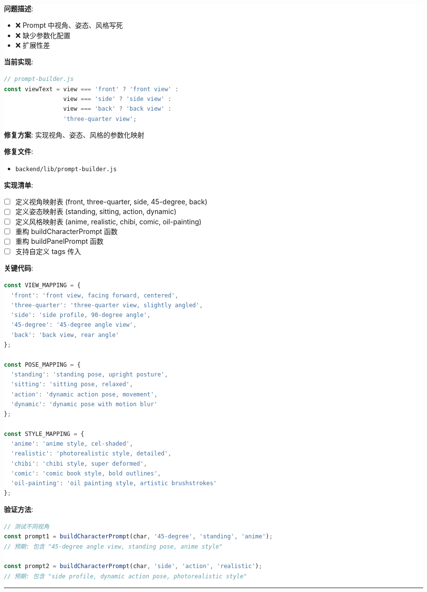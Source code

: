 **问题描述**:
- ❌ Prompt 中视角、姿态、风格写死
- ❌ 缺少参数化配置
- ❌ 扩展性差

**当前实现**:
```javascript
// prompt-builder.js
const viewText = view === 'front' ? 'front view' : 
                 view === 'side' ? 'side view' : 
                 view === 'back' ? 'back view' : 
                 'three-quarter view';
```

**修复方案**:
实现视角、姿态、风格的参数化映射

**修复文件**:
- `backend/lib/prompt-builder.js`

**实现清单**:
- [ ] 定义视角映射表 (front, three-quarter, side, 45-degree, back)
- [ ] 定义姿态映射表 (standing, sitting, action, dynamic)
- [ ] 定义风格映射表 (anime, realistic, chibi, comic, oil-painting)
- [ ] 重构 buildCharacterPrompt 函数
- [ ] 重构 buildPanelPrompt 函数
- [ ] 支持自定义 tags 传入

**关键代码**:
```javascript
const VIEW_MAPPING = {
  'front': 'front view, facing forward, centered',
  'three-quarter': 'three-quarter view, slightly angled',
  'side': 'side profile, 90-degree angle',
  '45-degree': '45-degree angle view',
  'back': 'back view, rear angle'
};

const POSE_MAPPING = {
  'standing': 'standing pose, upright posture',
  'sitting': 'sitting pose, relaxed',
  'action': 'dynamic action pose, movement',
  'dynamic': 'dynamic pose with motion blur'
};

const STYLE_MAPPING = {
  'anime': 'anime style, cel-shaded',
  'realistic': 'photorealistic style, detailed',
  'chibi': 'chibi style, super deformed',
  'comic': 'comic book style, bold outlines',
  'oil-painting': 'oil painting style, artistic brushstrokes'
};
```

**验证方法**:
```javascript
// 测试不同视角
const prompt1 = buildCharacterPrompt(char, '45-degree', 'standing', 'anime');
// 预期: 包含 "45-degree angle view, standing pose, anime style"

const prompt2 = buildCharacterPrompt(char, 'side', 'action', 'realistic');
// 预期: 包含 "side profile, dynamic action pose, photorealistic style"
```

---